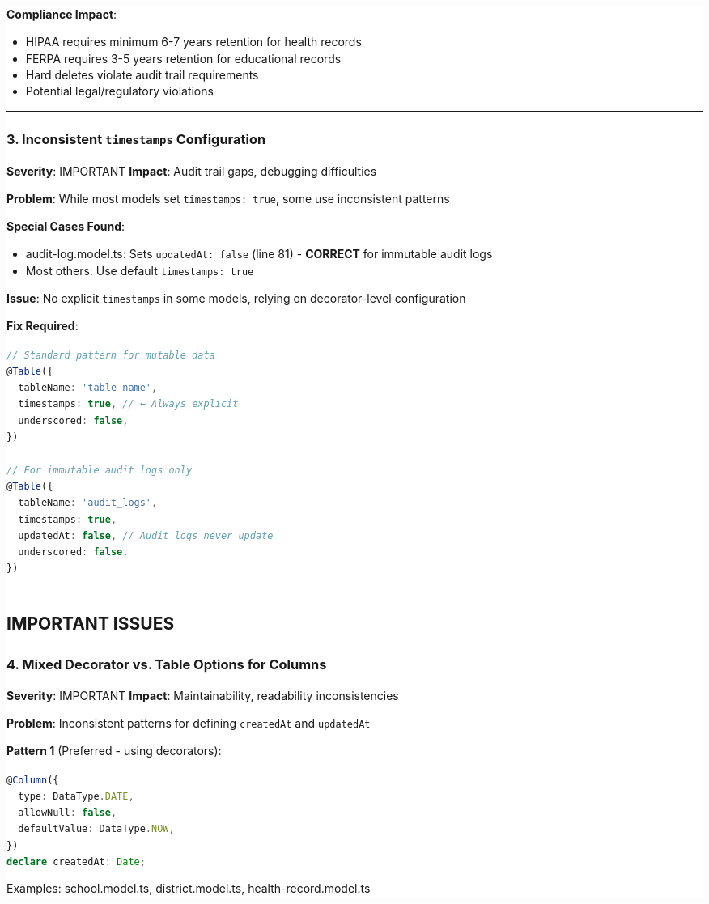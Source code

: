 **Compliance Impact**:
- HIPAA requires minimum 6-7 years retention for health records
- FERPA requires 3-5 years retention for educational records
- Hard deletes violate audit trail requirements
- Potential legal/regulatory violations

---

### 3. Inconsistent `timestamps` Configuration
**Severity**: IMPORTANT
**Impact**: Audit trail gaps, debugging difficulties

**Problem**: While most models set `timestamps: true`, some use inconsistent patterns

**Special Cases Found**:
- audit-log.model.ts: Sets `updatedAt: false` (line 81) - **CORRECT** for immutable audit logs
- Most others: Use default `timestamps: true`

**Issue**: No explicit `timestamps` in some models, relying on decorator-level configuration

**Fix Required**:
```typescript
// Standard pattern for mutable data
@Table({
  tableName: 'table_name',
  timestamps: true, // ← Always explicit
  underscored: false,
})

// For immutable audit logs only
@Table({
  tableName: 'audit_logs',
  timestamps: true,
  updatedAt: false, // Audit logs never update
  underscored: false,
})
```

---

## IMPORTANT ISSUES

### 4. Mixed Decorator vs. Table Options for Columns
**Severity**: IMPORTANT
**Impact**: Maintainability, readability inconsistencies

**Problem**: Inconsistent patterns for defining `createdAt` and `updatedAt`

**Pattern 1** (Preferred - using decorators):
```typescript
@Column({
  type: DataType.DATE,
  allowNull: false,
  defaultValue: DataType.NOW,
})
declare createdAt: Date;
```
Examples: school.model.ts, district.model.ts, health-record.model.ts
